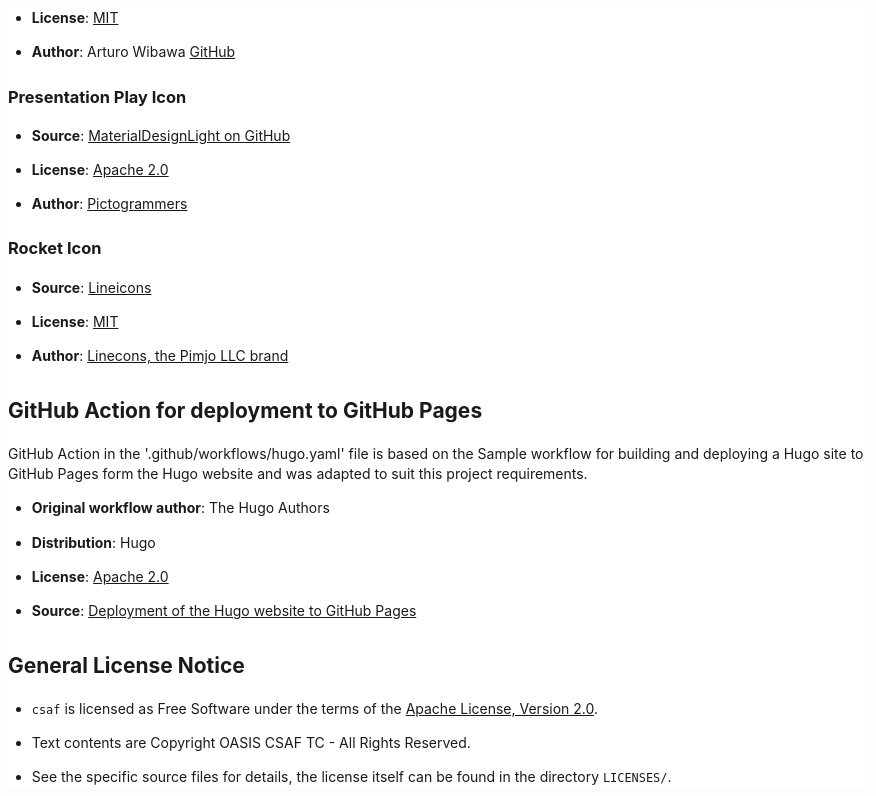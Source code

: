 - **License**: [MIT](https://opensource.org/licenses/MIT)

- **Author**: Arturo Wibawa [GitHub](https://github.com/artcoholic)

### Presentation Play Icon

- **Source**: [MaterialDesignLight on GitHub](https://github.com/Pictogrammers/MaterialDesignLight/blob/master/svg/presentation-play.svg)

- **License**: [Apache 2.0](https://opensource.org/licenses/Apache-2.0)

- **Author**: [Pictogrammers](https://pictogrammers.com/)

### Rocket Icon

- **Source**: [Lineicons](https://lineicons.com/icons/rocket-5?type=rounded&style=outlined)

- **License**: [MIT](https://opensource.org/licenses/MIT)

- **Author**: [Linecons, the Pimjo LLC brand](https://lineicons.com/)

## GitHub Action for deployment to GitHub Pages

GitHub Action in the '.github/workflows/hugo.yaml' file is based
on the Sample workflow for building and deploying a Hugo site to GitHub Pages
form the Hugo website and was adapted to suit this project requirements.

- **Original workflow author**: The Hugo Authors

- **Distribution**: Hugo

- **License**: [Apache 2.0](https://opensource.org/licenses/Apache-2.0)

- **Source**: [Deployment of the Hugo website to GitHub Pages](https://neohugo.github.io/hosting-and-deployment/hosting-on-github/)

## General License Notice

- `csaf` is licensed as Free Software under the terms of the
  [Apache License, Version 2.0](./LICENSES/Apache-2.0.txt).

- Text contents are Copyright OASIS CSAF TC - All Rights Reserved.

- See the specific source files for details, the license itself
  can be found in the directory `LICENSES/`.
